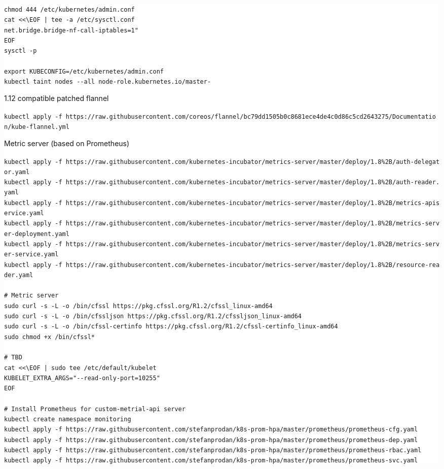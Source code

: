     chmod 444 /etc/kubernetes/admin.conf
    cat <<\EOF | tee -a /etc/sysctl.conf 
    net.bridge.bridge-nf-call-iptables=1"
    EOF
    sysctl -p
    
    export KUBECONFIG=/etc/kubernetes/admin.conf
    kubectl taint nodes --all node-role.kubernetes.io/master-

1.12 compatible patched flannel

    kubectl apply -f https://raw.githubusercontent.com/coreos/flannel/bc79dd1505b0c8681ece4de4c0d86c5cd2643275/Documentation/kube-flannel.yml

Metric server (based on Prometheus)

    kubectl apply -f https://raw.githubusercontent.com/kubernetes-incubator/metrics-server/master/deploy/1.8%2B/auth-delegator.yaml
    kubectl apply -f https://raw.githubusercontent.com/kubernetes-incubator/metrics-server/master/deploy/1.8%2B/auth-reader.yaml
    kubectl apply -f https://raw.githubusercontent.com/kubernetes-incubator/metrics-server/master/deploy/1.8%2B/metrics-apiservice.yaml
    kubectl apply -f https://raw.githubusercontent.com/kubernetes-incubator/metrics-server/master/deploy/1.8%2B/metrics-server-deployment.yaml
    kubectl apply -f https://raw.githubusercontent.com/kubernetes-incubator/metrics-server/master/deploy/1.8%2B/metrics-server-service.yaml
    kubectl apply -f https://raw.githubusercontent.com/kubernetes-incubator/metrics-server/master/deploy/1.8%2B/resource-reader.yaml

    # Metric server
    sudo curl -s -L -o /bin/cfssl https://pkg.cfssl.org/R1.2/cfssl_linux-amd64
    sudo curl -s -L -o /bin/cfssljson https://pkg.cfssl.org/R1.2/cfssljson_linux-amd64
    sudo curl -s -L -o /bin/cfssl-certinfo https://pkg.cfssl.org/R1.2/cfssl-certinfo_linux-amd64
    sudo chmod +x /bin/cfssl*

    # TBD
    cat <<\EOF | sudo tee /etc/default/kubelet
    KUBELET_EXTRA_ARGS="--read-only-port=10255"
    EOF

    # Install Prometheus for custom-metrial-api server
    kubectl create namespace monitoring
    kubectl apply -f https://raw.githubusercontent.com/stefanprodan/k8s-prom-hpa/master/prometheus/prometheus-cfg.yaml
    kubectl apply -f https://raw.githubusercontent.com/stefanprodan/k8s-prom-hpa/master/prometheus/prometheus-dep.yaml
    kubectl apply -f https://raw.githubusercontent.com/stefanprodan/k8s-prom-hpa/master/prometheus/prometheus-rbac.yaml
    kubectl apply -f https://raw.githubusercontent.com/stefanprodan/k8s-prom-hpa/master/prometheus/prometheus-svc.yaml
